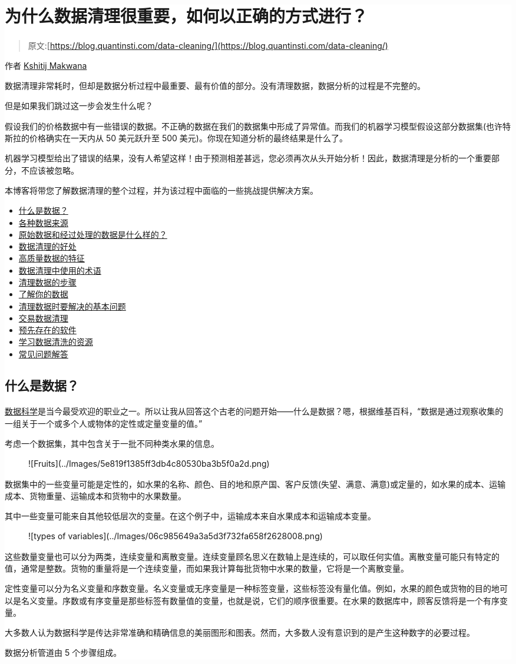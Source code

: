 # 为什么数据清理很重要，如何以正确的方式进行？

> 原文:[https://blog.quantinsti.com/data-cleaning/](https://blog.quantinsti.com/data-cleaning/)

作者 [Kshitij Makwana](https://www.linkedin.com/in/kshitij-makwana-b01385195/)

数据清理非常耗时，但却是数据分析过程中最重要、最有价值的部分。没有清理数据，数据分析的过程是不完整的。

但是如果我们跳过这一步会发生什么呢？

假设我们的价格数据中有一些错误的数据。不正确的数据在我们的数据集中形成了异常值。而我们的机器学习模型假设这部分数据集(也许特斯拉的价格确实在一天内从 50 美元跃升至 500 美元)。你现在知道分析的最终结果是什么了。

机器学习模型给出了错误的结果，没有人希望这样！由于预测相差甚远，您必须再次从头开始分析！因此，数据清理是分析的一个重要部分，不应该被忽略。

本博客将带您了解数据清理的整个过程，并为该过程中面临的一些挑战提供解决方案。

*   [什么是数据？](#what-is-data)
*   [各种数据来源](#various-sources-of-data)
*   [原始数据和经过处理的数据是什么样的？](#what-does-raw-and-processed-data-look-like)
*   [数据清理的好处](#benefits-of-data-cleaning)
*   [高质量数据的特征](#features-of-good-quality-data)
*   [数据清理中使用的术语](#terms-used-in-data-cleaning)
*   [清理数据的步骤](#steps-to-clean-your-data)
*   [了解你的数据](#understand-your-data)
*   [清理数据时要解决的基本问题](#basic-problems-to-be-solved-while-cleaning-data)
*   [交易数据清理](#data-cleaning-for-trading)
*   [预先存在的软件](#pre-existing-softwares)
*   [学习数据清洗的资源](#resources-to-learn-data-cleaning)
*   [常见问题解答](#frequently-asked-questions)

## 什么是数据？

[数据科学](https://quantra.quantinsti.com/course/introduction-to-data-science)是当今最受欢迎的职业之一。所以让我从回答这个古老的问题开始——什么是数据？嗯，根据维基百科，“数据是通过观察收集的一组关于一个或多个人或物体的定性或定量变量的值。”

考虑一个数据集，其中包含关于一批不同种类水果的信息。

<figure class="kg-card kg-image-card kg-width-full">![Fruits](../Images/5e819f1385ff3db4c80530ba3b5f0a2d.png)</figure>

数据集中的一些变量可能是定性的，如水果的名称、颜色、目的地和原产国、客户反馈(失望、满意、满意)或定量的，如水果的成本、运输成本、货物重量、运输成本和货物中的水果数量。

其中一些变量可能来自其他较低层次的变量。在这个例子中，运输成本来自水果成本和运输成本变量。

<figure class="kg-card kg-image-card kg-width-full">![types of variables](../Images/06c985649a3a5d3f732fa658f2628008.png)</figure>

这些数量变量也可以分为两类，连续变量和离散变量。连续变量顾名思义在数轴上是连续的，可以取任何实值。离散变量可能只有特定的值，通常是整数。货物的重量将是一个连续变量，而如果我计算每批货物中水果的数量，它将是一个离散变量。

定性变量可以分为名义变量和序数变量。名义变量或无序变量是一种标签变量，这些标签没有量化值。例如，水果的颜色或货物的目的地可以是名义变量。序数或有序变量是那些标签有数量值的变量，也就是说，它们的顺序很重要。在水果的数据库中，顾客反馈将是一个有序变量。

大多数人认为数据科学是传达非常准确和精确信息的美丽图形和图表。然而，大多数人没有意识到的是产生这种数字的必要过程。

数据分析管道由 5 个步骤组成。
